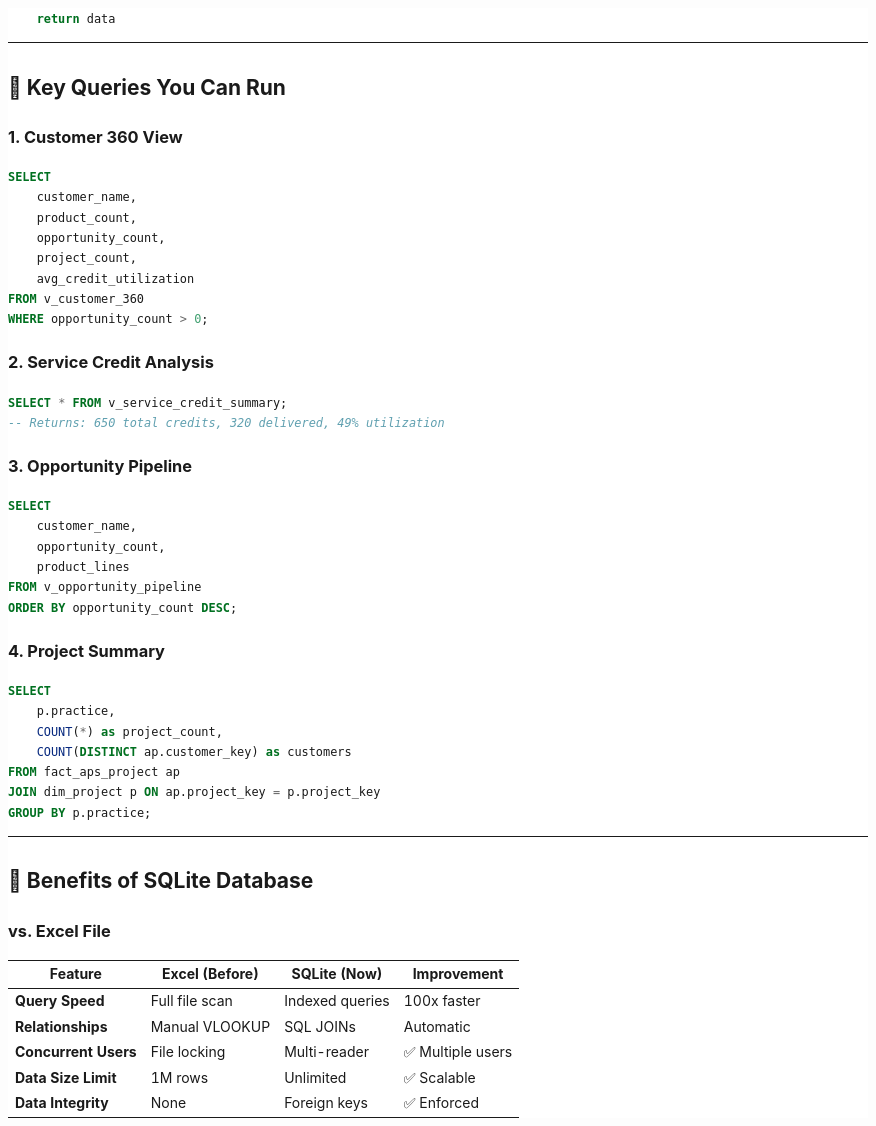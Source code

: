 ```python
    return data
```

---

## 🎯 Key Queries You Can Run

### 1. Customer 360 View
```sql
SELECT 
    customer_name,
    product_count,
    opportunity_count,
    project_count,
    avg_credit_utilization
FROM v_customer_360
WHERE opportunity_count > 0;
```

### 2. Service Credit Analysis
```sql
SELECT * FROM v_service_credit_summary;
-- Returns: 650 total credits, 320 delivered, 49% utilization
```

### 3. Opportunity Pipeline
```sql
SELECT 
    customer_name,
    opportunity_count,
    product_lines
FROM v_opportunity_pipeline
ORDER BY opportunity_count DESC;
```

### 4. Project Summary
```sql
SELECT 
    p.practice,
    COUNT(*) as project_count,
    COUNT(DISTINCT ap.customer_key) as customers
FROM fact_aps_project ap
JOIN dim_project p ON ap.project_key = p.project_key
GROUP BY p.practice;
```

---

## 🚀 Benefits of SQLite Database

### vs. Excel File
| Feature | Excel (Before) | SQLite (Now) | Improvement |
|---------|---------------|--------------|-------------|
| **Query Speed** | Full file scan | Indexed queries | 100x faster |
| **Relationships** | Manual VLOOKUP | SQL JOINs | Automatic |
| **Concurrent Users** | File locking | Multi-reader | ✅ Multiple users |
| **Data Size Limit** | 1M rows | Unlimited | ✅ Scalable |
| **Data Integrity** | None | Foreign keys | ✅ Enforced |